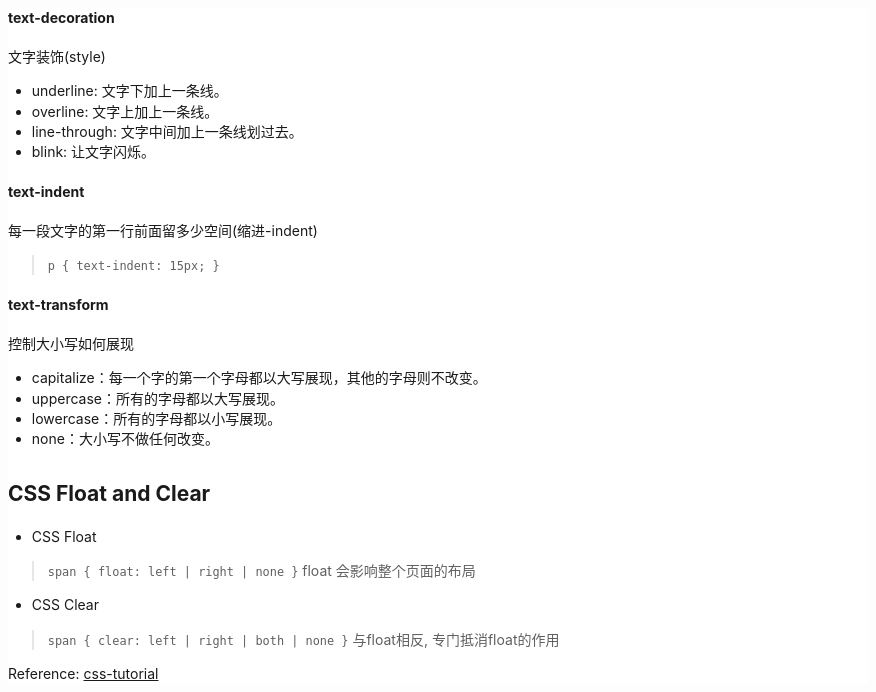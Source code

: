 #### text-decoration ####

文字装饰(style)

* underline: 文字下加上一条线。
* overline: 文字上加上一条线。
* line-through: 文字中间加上一条线划过去。
* blink: 让文字闪烁。

#### text-indent ####

每一段文字的第一行前面留多少空间(缩进-indent)
> `p { text-indent: 15px; }`

#### text-transform ####

控制大小写如何展现

* capitalize：每一个字的第一个字母都以大写展现，其他的字母则不改变。
* uppercase：所有的字母都以大写展现。
* lowercase：所有的字母都以小写展现。
* none：大小写不做任何改变。

## CSS Float and Clear ##

* CSS Float

> `span { float: left | right | none }` float 会影响整个页面的布局

* CSS Clear

> `span { clear: left | right | both | none }` 与float相反, 专门抵消float的作用

Reference: [css-tutorial](http://www.1keydata.com/css-tutorial/)